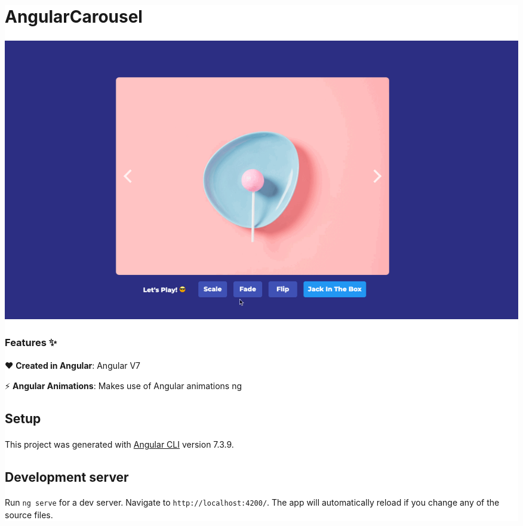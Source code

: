 # AngularCarousel
<img src="docs/img/final2.gif" alt="marcdown" width="100%">


### Features :sparkles:

:heart: **Created in Angular**: Angular V7

:zap: **Angular Animations**: Makes use of Angular animations
ng

## Setup
This project was generated with [Angular CLI](https://github.com/angular/angular-cli) version 7.3.9.

## Development server

Run `ng serve` for a dev server. Navigate to `http://localhost:4200/`. The app will automatically reload if you change any of the source files.



